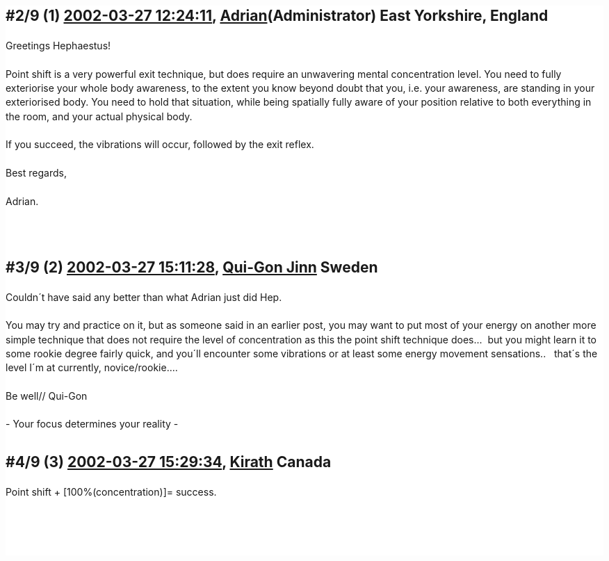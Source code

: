 ## \#2/9 (1) [2002-03-27 12:24:11](https://www.astralpulse.com/forums/index.php?msg=2120), [Adrian](https://www.astralpulse.com/forums/profile/?u=31)(Administrator) East Yorkshire, England ##
<section>
Greetings Hephaestus!
<br>
<br>
Point shift is a very powerful exit technique, but does require an unwavering mental concentration level. You need to fully exteriorise your whole body awareness, to the extent you know beyond doubt that you, i.e. your awareness, are standing in your exteriorised body. You need to hold that situation, while being spatially fully aware of your position relative to both everything in the room, and your actual physical body.
<br>
<br>
If you succeed, the vibrations will occur, followed by the exit reflex.
<br>
<br>
Best regards,
<br>
<br>
Adrian.
<br>
<br>
<br>
</section>

## \#3/9 (2) [2002-03-27 15:11:28](https://www.astralpulse.com/forums/index.php?msg=2124), [Qui-Gon Jinn](https://www.astralpulse.com/forums/profile/?u=303) Sweden ##
<section>
Couldn´t have said any better than what Adrian just did Hep.
<br>
<br>
You may try and practice on it, but as someone said in an earlier post, you may want to put most of your energy on another more simple technique that does not require the level of concentration as this the point shift technique does...  but you might learn it to some rookie degree fairly quick, and you´ll encounter some vibrations or at least some energy movement sensations..   that´s the level I´m at currently, novice/rookie....
<br>
<br>
Be well// Qui-Gon
<br>
<br>
- Your focus determines your reality -
</section>

## \#4/9 (3) [2002-03-27 15:29:34](https://www.astralpulse.com/forums/index.php?msg=2125), [Kirath](https://www.astralpulse.com/forums/profile/?u=66) Canada ##
<section>
Point shift + [100%(concentration)]= success.
<br>
<br>
<br>
<br>
<br>
</section>
